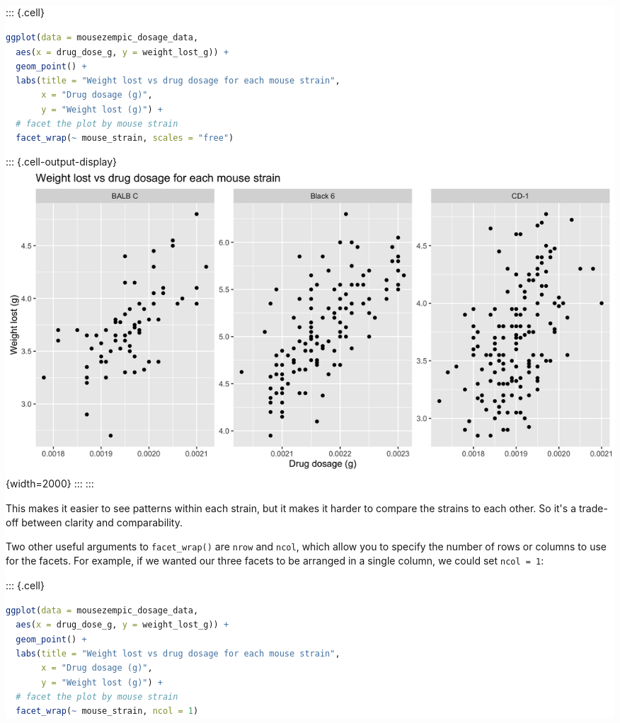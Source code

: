 
::: {.cell}

```{.r .cell-code}
ggplot(data = mousezempic_dosage_data,
  aes(x = drug_dose_g, y = weight_lost_g)) +
  geom_point() +
  labs(title = "Weight lost vs drug dosage for each mouse strain",
       x = "Drug dosage (g)",
       y = "Weight lost (g)") +
  # facet the plot by mouse strain
  facet_wrap(~ mouse_strain, scales = "free")
```

::: {.cell-output-display}
![](session_3_files/figure-html/unnamed-chunk-60-1.png){width=2000}
:::
:::


This makes it easier to see patterns within each strain, but it makes it harder to compare the strains to each other. So it's a trade-off between clarity and comparability.

Two other useful arguments to `facet_wrap()` are `nrow` and `ncol`, which allow you to specify the number of rows or columns to use for the facets. For example, if we wanted our three facets to be arranged in a single column, we could set `ncol = 1`:


::: {.cell}

```{.r .cell-code}
ggplot(data = mousezempic_dosage_data,
  aes(x = drug_dose_g, y = weight_lost_g)) +
  geom_point() +
  labs(title = "Weight lost vs drug dosage for each mouse strain",
       x = "Drug dosage (g)",
       y = "Weight lost (g)") +
  # facet the plot by mouse strain
  facet_wrap(~ mouse_strain, ncol = 1)
```
